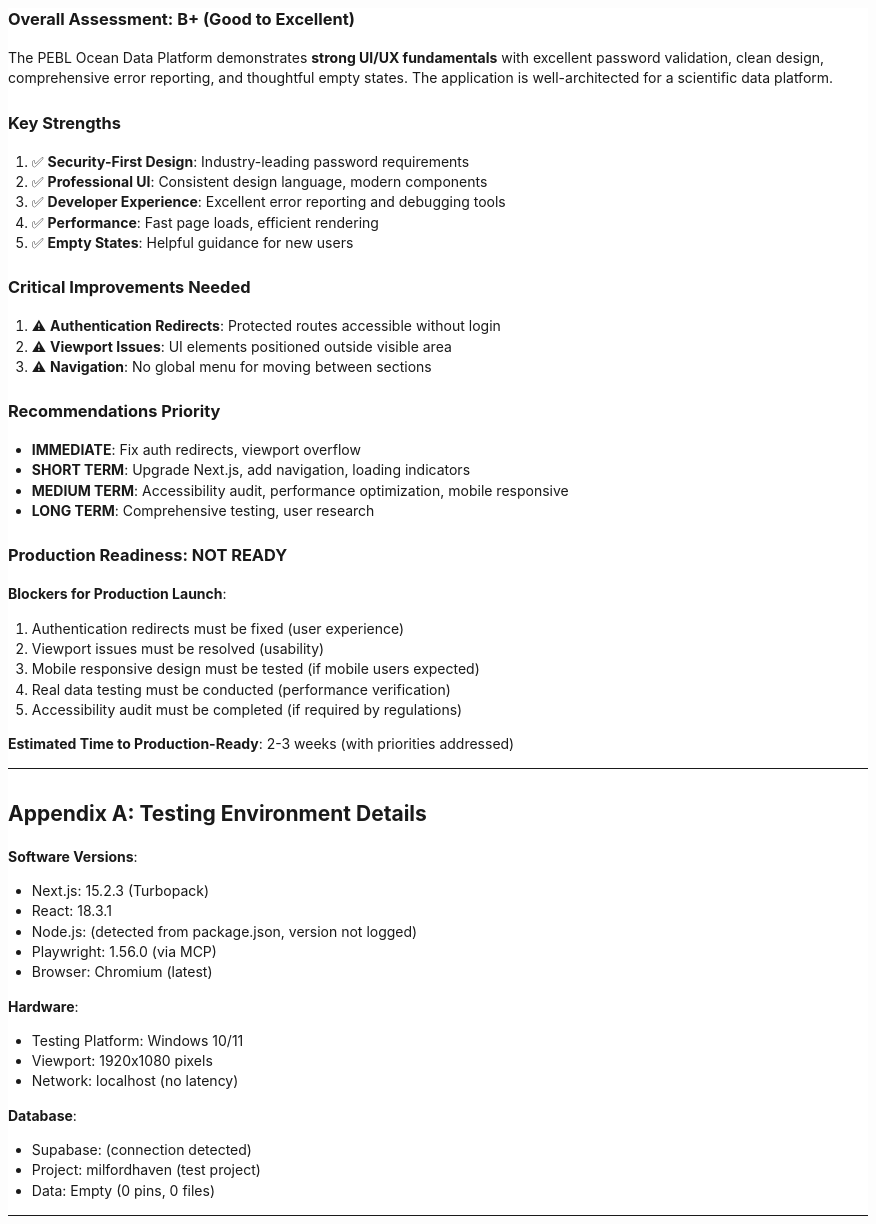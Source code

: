 ### Overall Assessment: **B+ (Good to Excellent)**

The PEBL Ocean Data Platform demonstrates **strong UI/UX fundamentals** with excellent password validation, clean design, comprehensive error reporting, and thoughtful empty states. The application is well-architected for a scientific data platform.

### Key Strengths
1. ✅ **Security-First Design**: Industry-leading password requirements
2. ✅ **Professional UI**: Consistent design language, modern components
3. ✅ **Developer Experience**: Excellent error reporting and debugging tools
4. ✅ **Performance**: Fast page loads, efficient rendering
5. ✅ **Empty States**: Helpful guidance for new users

### Critical Improvements Needed
1. ⚠️ **Authentication Redirects**: Protected routes accessible without login
2. ⚠️ **Viewport Issues**: UI elements positioned outside visible area
3. ⚠️ **Navigation**: No global menu for moving between sections

### Recommendations Priority
- **IMMEDIATE**: Fix auth redirects, viewport overflow
- **SHORT TERM**: Upgrade Next.js, add navigation, loading indicators
- **MEDIUM TERM**: Accessibility audit, performance optimization, mobile responsive
- **LONG TERM**: Comprehensive testing, user research

### Production Readiness: **NOT READY**

**Blockers for Production Launch**:
1. Authentication redirects must be fixed (user experience)
2. Viewport issues must be resolved (usability)
3. Mobile responsive design must be tested (if mobile users expected)
4. Real data testing must be conducted (performance verification)
5. Accessibility audit must be completed (if required by regulations)

**Estimated Time to Production-Ready**: 2-3 weeks (with priorities addressed)

---

## Appendix A: Testing Environment Details

**Software Versions**:
- Next.js: 15.2.3 (Turbopack)
- React: 18.3.1
- Node.js: (detected from package.json, version not logged)
- Playwright: 1.56.0 (via MCP)
- Browser: Chromium (latest)

**Hardware**:
- Testing Platform: Windows 10/11
- Viewport: 1920x1080 pixels
- Network: localhost (no latency)

**Database**:
- Supabase: (connection detected)
- Project: milfordhaven (test project)
- Data: Empty (0 pins, 0 files)

---